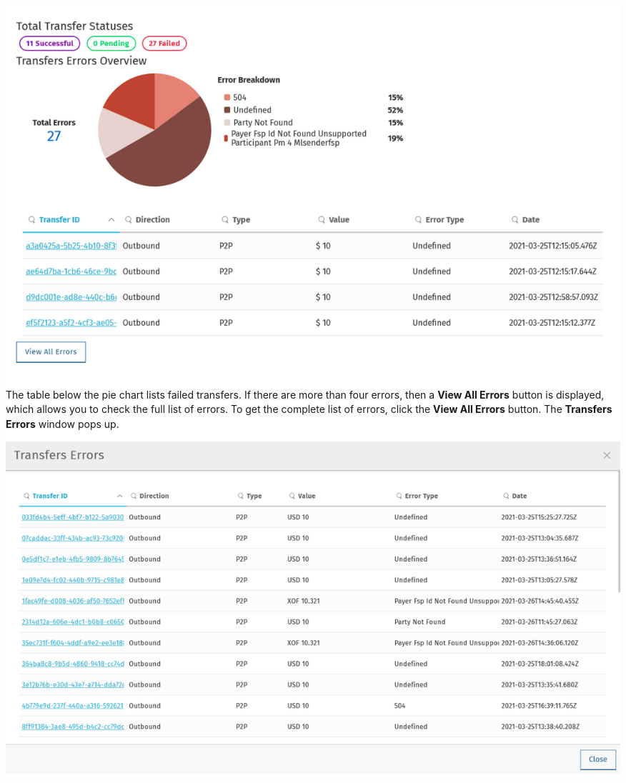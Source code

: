 ![transfers errors overview](/images/transfers_errors_overview.png)

The table below the pie chart lists failed transfers. If there are more than four errors, then a **View All Errors** button is displayed, which allows you to check the full list of errors. To get the complete list of errors, click the **View All Errors** button. The **Transfers Errors** window pops up.

![transfers errors popup 4](/images/transfers_errors_popup_4.png)


